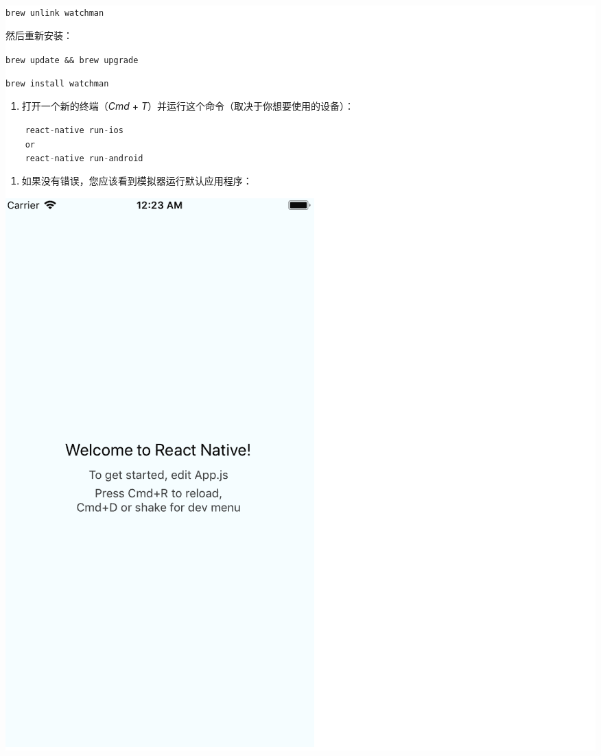 `brew unlink watchman`

然后重新安装：

`brew update && brew upgrade`

`brew install watchman`

1.  打开一个新的终端（*Cmd* + *T*）并运行这个命令（取决于你想要使用的设备）：

```jsx
    react-native run-ios 
    or
    react-native run-android
```

1.  如果没有错误，您应该看到模拟器运行默认应用程序：

![](img/c3401446-ceb5-4e10-b3cf-05035956e486.png)
